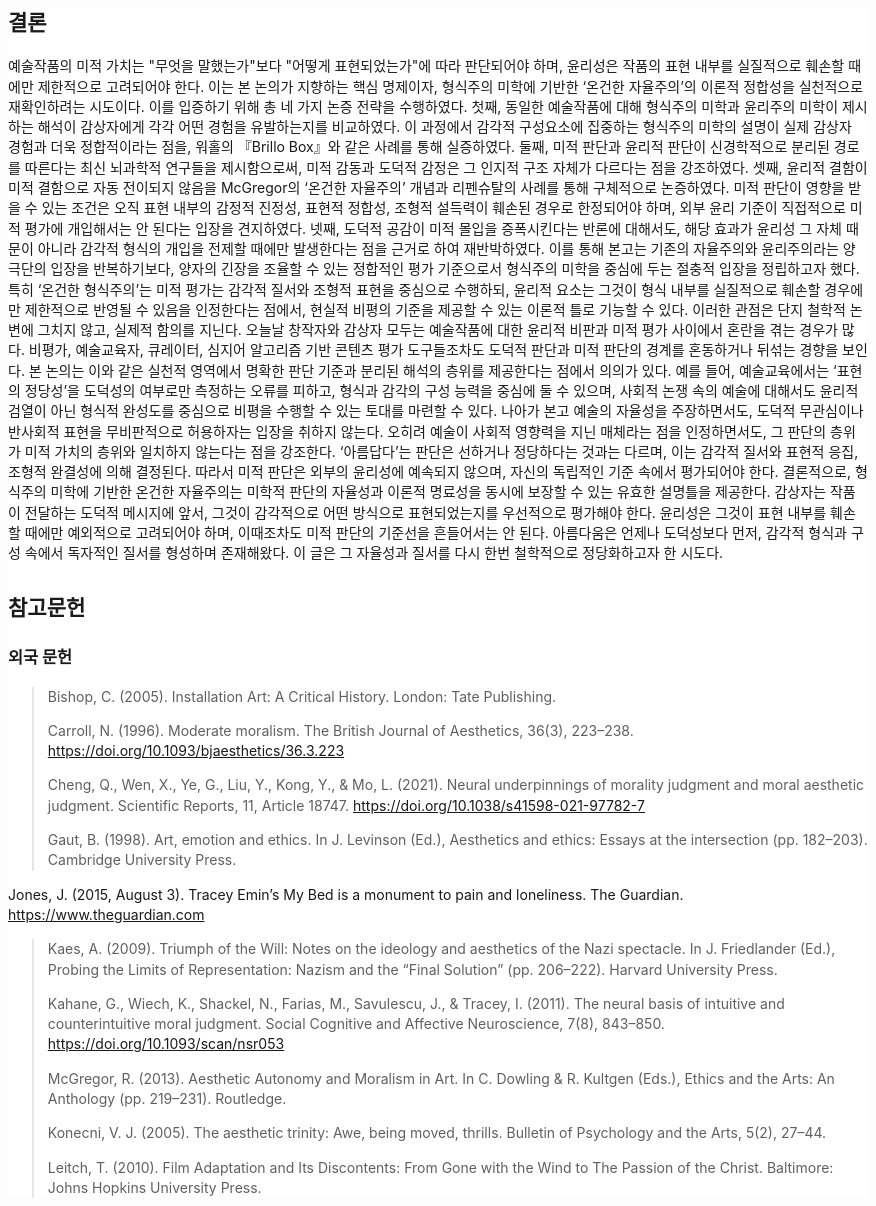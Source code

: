 

## 결론
예술작품의 미적 가치는 "무엇을 말했는가"보다 "어떻게 표현되었는가"에 따라 판단되어야 하며, 윤리성은 작품의 표현 내부를 실질적으로 훼손할 때에만 제한적으로 고려되어야 한다. 이는 본 논의가 지향하는 핵심 명제이자, 형식주의 미학에 기반한 ‘온건한 자율주의’의 이론적 정합성을 실천적으로 재확인하려는 시도이다.
이를 입증하기 위해 총 네 가지 논증 전략을 수행하였다. 첫째, 동일한 예술작품에 대해 형식주의 미학과 윤리주의 미학이 제시하는 해석이 감상자에게 각각 어떤 경험을 유발하는지를 비교하였다. 이 과정에서 감각적 구성요소에 집중하는 형식주의 미학의 설명이 실제 감상자 경험과 더욱 정합적이라는 점을, 워홀의 『Brillo Box』와 같은 사례를 통해 실증하였다. 둘째, 미적 판단과 윤리적 판단이 신경학적으로 분리된 경로를 따른다는 최신 뇌과학적 연구들을 제시함으로써, 미적 감동과 도덕적 감정은 그 인지적 구조 자체가 다르다는 점을 강조하였다. 셋째, 윤리적 결함이 미적 결함으로 자동 전이되지 않음을 McGregor의 ‘온건한 자율주의’ 개념과 리펜슈탈의 사례를 통해 구체적으로 논증하였다. 미적 판단이 영향을 받을 수 있는 조건은 오직 표현 내부의 감정적 진정성, 표현적 정합성, 조형적 설득력이 훼손된 경우로 한정되어야 하며, 외부 윤리 기준이 직접적으로 미적 평가에 개입해서는 안 된다는 입장을 견지하였다. 넷째, 도덕적 공감이 미적 몰입을 증폭시킨다는 반론에 대해서도, 해당 효과가 윤리성 그 자체 때문이 아니라 감각적 형식의 개입을 전제할 때에만 발생한다는 점을 근거로 하여 재반박하였다. 이를 통해 본고는 기존의 자율주의와 윤리주의라는 양극단의 입장을 반복하기보다, 양자의 긴장을 조율할 수 있는 정합적인 평가 기준으로서 형식주의 미학을 중심에 두는 절충적 입장을 정립하고자 했다. 특히 ‘온건한 형식주의’는 미적 평가는 감각적 질서와 조형적 표현을 중심으로 수행하되, 윤리적 요소는 그것이 형식 내부를 실질적으로 훼손할 경우에만 제한적으로 반영될 수 있음을 인정한다는 점에서, 현실적 비평의 기준을 제공할 수 있는 이론적 틀로 기능할 수 있다.
이러한 관점은 단지 철학적 논변에 그치지 않고, 실제적 함의를 지닌다. 오늘날 창작자와 감상자 모두는 예술작품에 대한 윤리적 비판과 미적 평가 사이에서 혼란을 겪는 경우가 많다. 비평가, 예술교육자, 큐레이터, 심지어 알고리즘 기반 콘텐츠 평가 도구들조차도 도덕적 판단과 미적 판단의 경계를 혼동하거나 뒤섞는 경향을 보인다. 본 논의는 이와 같은 실천적 영역에서 명확한 판단 기준과 분리된 해석의 층위를 제공한다는 점에서 의의가 있다. 예를 들어, 예술교육에서는 ‘표현의 정당성’을 도덕성의 여부로만 측정하는 오류를 피하고, 형식과 감각의 구성 능력을 중심에 둘 수 있으며, 사회적 논쟁 속의 예술에 대해서도 윤리적 검열이 아닌 형식적 완성도를 중심으로 비평을 수행할 수 있는 토대를 마련할 수 있다.
나아가 본고 예술의 자율성을 주장하면서도, 도덕적 무관심이나 반사회적 표현을 무비판적으로 허용하자는 입장을 취하지 않는다. 오히려 예술이 사회적 영향력을 지닌 매체라는 점을 인정하면서도, 그 판단의 층위가 미적 가치의 층위와 일치하지 않는다는 점을 강조한다. ‘아름답다’는 판단은 선하거나 정당하다는 것과는 다르며, 이는 감각적 질서와 표현적 응집, 조형적 완결성에 의해 결정된다. 따라서 미적 판단은 외부의 윤리성에 예속되지 않으며, 자신의 독립적인 기준 속에서 평가되어야 한다.
결론적으로, 형식주의 미학에 기반한 온건한 자율주의는 미학적 판단의 자율성과 이론적 명료성을 동시에 보장할 수 있는 유효한 설명틀을 제공한다. 감상자는 작품이 전달하는 도덕적 메시지에 앞서, 그것이 감각적으로 어떤 방식으로 표현되었는지를 우선적으로 평가해야 한다. 윤리성은 그것이 표현 내부를 훼손할 때에만 예외적으로 고려되어야 하며, 이때조차도 미적 판단의 기준선을 흔들어서는 안 된다. 아름다움은 언제나 도덕성보다 먼저, 감각적 형식과 구성 속에서 독자적인 질서를 형성하며 존재해왔다. 이 글은 그 자율성과 질서를 다시 한번 철학적으로 정당화하고자 한 시도다.





## 참고문헌

### 외국 문헌
>Bishop, C. (2005). Installation Art: A Critical History. London: Tate Publishing.
>
>Carroll, N. (1996). Moderate moralism. The British Journal of Aesthetics, 36(3), 223–238. https://doi.org/10.1093/bjaesthetics/36.3.223
>
>Cheng, Q., Wen, X., Ye, G., Liu, Y., Kong, Y., & Mo, L. (2021). Neural underpinnings of morality judgment and moral aesthetic judgment. Scientific Reports, 11, Article 18747. https://doi.org/10.1038/s41598-021-97782-7
>
>Gaut, B. (1998). Art, emotion and ethics. In J. Levinson (Ed.), Aesthetics and ethics: Essays at the intersection (pp. 182–203). Cambridge University Press.
>
Jones, J. (2015, August 3). Tracey Emin’s My Bed is a monument to pain and loneliness. The Guardian. https://www.theguardian.com
>
>Kaes, A. (2009). Triumph of the Will: Notes on the ideology and aesthetics of the Nazi spectacle. In J. Friedlander (Ed.), Probing the Limits of Representation: Nazism and the “Final Solution” (pp. 206–222). Harvard University Press.
>
>Kahane, G., Wiech, K., Shackel, N., Farias, M., Savulescu, J., & Tracey, I. (2011). The neural basis of intuitive and counterintuitive moral judgment. Social Cognitive and Affective Neuroscience, 7(8), 843–850. https://doi.org/10.1093/scan/nsr053
>
>McGregor, R. (2013). Aesthetic Autonomy and Moralism in Art. In C. Dowling & R. Kultgen (Eds.), Ethics and the Arts: An Anthology (pp. 219–231). Routledge.
>
> Konecni, V. J. (2005). The aesthetic trinity: Awe, being moved, thrills. Bulletin of Psychology and the Arts, 5(2), 27–44.
>
> Leitch, T. (2010). Film Adaptation and Its Discontents: From Gone with the Wind to The Passion of the Christ. Baltimore: Johns Hopkins University Press.